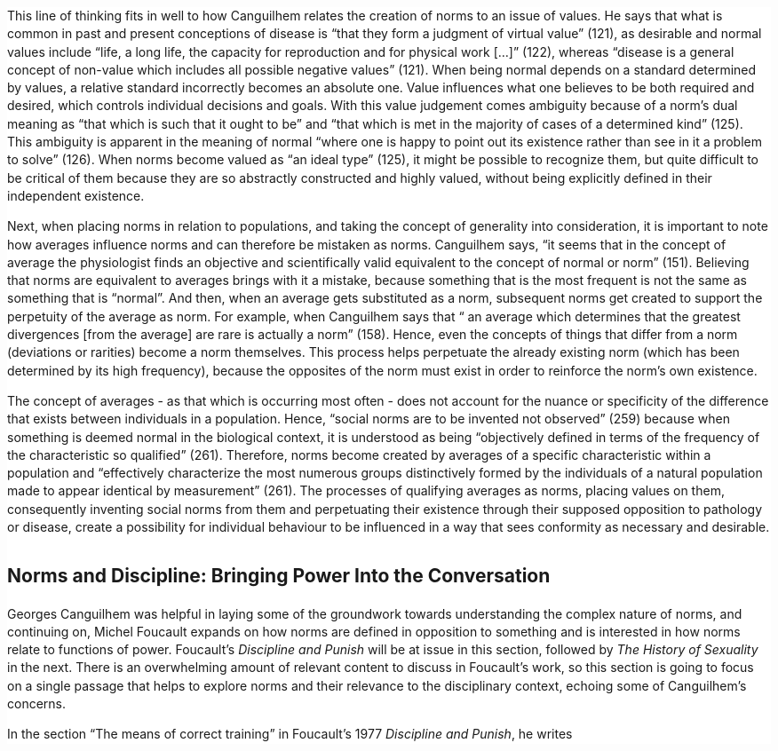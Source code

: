 This line of thinking fits in well to how Canguilhem relates the creation of norms to an issue of values. He says that what is common in past and present conceptions of disease is “that they form a judgment of virtual value” (121), as desirable and normal values include “life, a long life, the capacity for reproduction and for physical work […]” (122), whereas “disease is a general concept of non-value which includes all possible negative values” (121). When being normal depends on a standard determined by values, a relative standard incorrectly becomes an absolute one. Value influences what one believes to be both required and desired, which controls individual decisions and goals. With this value judgement comes ambiguity because of a norm’s dual meaning as “that which is such that it ought to be” and “that which is met in the majority of cases of a determined kind” (125). This ambiguity is apparent in the meaning of normal “where one is happy to point out its existence rather than see in it a problem to solve” (126). When norms become valued as “an ideal type” (125), it might be possible to recognize them, but quite difficult to be critical of them because they are so abstractly constructed and highly valued, without being explicitly defined in their independent existence. 

Next, when placing norms in relation to populations, and taking the concept of generality into consideration, it is important to note how averages influence norms and can therefore be mistaken as norms. Canguilhem says, “it seems that in the concept of average the physiologist finds an objective and scientifically valid equivalent to the concept of normal or norm” (151). Believing that norms are equivalent to averages brings with it a mistake, because something that is the most frequent is not the same as something that is “normal”. And then, when an average gets substituted as a norm, subsequent norms get created to support the perpetuity of the average as norm. For example, when Canguilhem says that “ an average which determines that the greatest divergences [from the average] are rare is actually a norm” (158). Hence, even the concepts of things that differ from a norm (deviations or rarities) become a norm themselves. This process helps perpetuate the already existing norm (which has been determined by its high frequency), because the opposites of the norm must exist in order to reinforce the norm’s own existence. 

The concept of averages - as that which is occurring most often - does not account for the nuance or specificity of the difference that exists between individuals in a population. Hence, “social norms are to be invented not observed” (259) because when something is deemed normal in the biological context, it is understood as being “objectively defined in terms of the frequency of the characteristic so qualified” (261). Therefore, norms become created by averages of a specific characteristic within a population and  “effectively characterize the most numerous groups distinctively formed by the individuals of a natural population made to appear identical by measurement” (261). The processes of qualifying averages as norms, placing values on them, consequently inventing social norms from them and perpetuating their existence through their supposed opposition to pathology or disease, create a possibility for individual behaviour to be influenced in a way that sees conformity as necessary and desirable. 

## Norms and Discipline: Bringing Power Into the Conversation 

Georges Canguilhem was helpful in laying some of the groundwork towards understanding the complex nature of norms, and continuing on, Michel Foucault expands on how norms are defined in opposition to something and is interested in how norms relate to functions of power. Foucault’s _Discipline and Punish_ will be at issue in this section, followed by _The History of Sexuality_ in the next. There is an overwhelming amount of relevant content to discuss in Foucault’s work, so this section is going to focus on a single passage that helps to explore norms and their relevance to the disciplinary context, echoing some of Canguilhem’s concerns. 

In the section “The means of correct training” in Foucault’s 1977 _Discipline and Punish_, he writes
